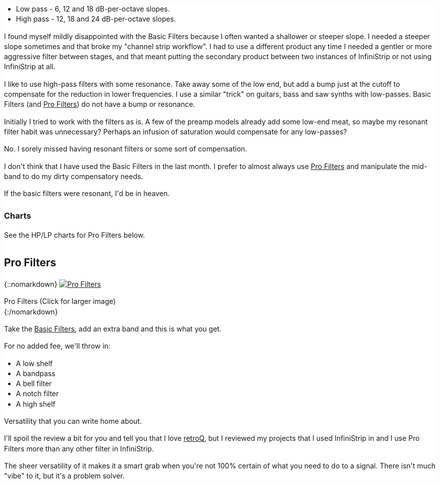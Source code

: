 * Low pass - 6, 12 and 18 dB-per-octave slopes.
* High pass - 12, 18 and 24 dB-per-octave slopes.

I found myself mildly disappointed with the Basic Filters because I often wanted a shallower or steeper slope. I needed a steeper slope sometimes and that broke my "channel strip workflow". I had to use a different product any time I needed a gentler or more aggressive filter between stages, and that meant putting the secondary product between two instances of InfiniStrip or not using InfiniStrip at all.

I like to use high-pass filters with some resonance. Take away some of the low end, but add a bump just at the cutoff to compensate for the reduction in lower frequencies. I use a similar "trick" on guitars, bass and saw synths with low-passes. Basic Filters (and [Pro Filters](#pro-filters)) do not have a bump or resonance.

Initially I tried to work with the filters as is. A few of the preamp models already add some low-end meat, so maybe my resonant filter habit was unnecessary? Perhaps an infusion of saturation would compensate for any low-passes?

No. I sorely missed having resonant filters or some sort of compensation.

I don't think that I have used the Basic Filters in the last month. I prefer to almost always use [Pro Filters](#pro-filters) and manipulate the mid-band to do my dirty compensatory needs.

If the basic filters were resonant, I'd be in heaven.

### Charts

See the HP/LP charts for Pro Filters below.

## Pro Filters

{::nomarkdown}
	<a href="/assets/InfiniStrip/Modules/ProFilters.png">
	<img src="/assets/InfiniStrip/Modules/Thumbnails/ProFilters.png" alt="Pro Filters">
	</a>
	<div class="image-caption">Pro Filters (Click for larger image)</div>
{:/nomarkdown}

Take the [Basic Filters](#basic-filters), add an extra band and this is what you get.

For no added fee, we'll throw in:

* A low shelf
* A bandpass
* A bell filter
* A notch filter
* A high shelf

Versatility that you can write home about.

I'll spoil the review a bit for you and tell you that I love [retroQ](#retroq), but I reviewed my projects that I used InfiniStrip in and I use Pro Filters more than any other filter in InfiniStrip.

The sheer versatility of it makes it a smart grab when you're not 100% certain of what you need to do to a signal. There isn't much "vibe" to it, but it's a problem solver.
